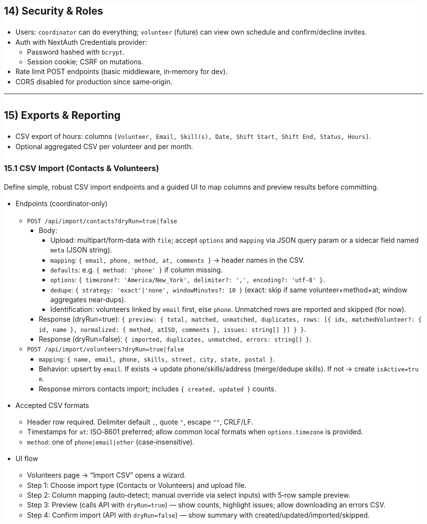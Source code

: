 ## 14) Security & Roles

- Users: `coordinator` can do everything; `volunteer` (future) can view own schedule and confirm/decline invites.
- Auth with NextAuth Credentials provider:
  - Password hashed with `bcrypt`.
  - Session cookie; CSRF on mutations.
- Rate limit POST endpoints (basic middleware, in‑memory for dev).
- CORS disabled for production since same‑origin.

---

## 15) Exports & Reporting

- CSV export of hours: columns `[Volunteer, Email, Skill(s), Date, Shift Start, Shift End, Status, Hours]`.
- Optional aggregated CSV per volunteer and per month.

### 15.1 CSV Import (Contacts & Volunteers)

Define simple, robust CSV import endpoints and a guided UI to map columns and preview results before committing.

- Endpoints (coordinator‑only)
  - `POST /api/import/contacts?dryRun=true|false`
    - Body:
      - Upload: multipart/form‑data with `file`; accept `options` and `mapping` via JSON query param or a sidecar field named `meta` (JSON string).
      - `mapping`: `{ email, phone, method, at, comments }` → header names in the CSV.
      - `defaults`: e.g. `{ method: 'phone' }` if column missing.
      - `options`: `{ timezone?: 'America/New_York', delimiter?: ',', encoding?: 'utf-8' }`.
      - `dedupe`: `{ strategy: 'exact'|'none', windowMinutes?: 10 }` (exact: skip if same volunteer+method+at; window aggregates near‑dups).
      - Identification: volunteers linked by `email` first, else `phone`. Unmatched rows are reported and skipped (for now).
    - Response (dryRun=true): `{ preview: { total, matched, unmatched, duplicates, rows: [{ idx, matchedVolunteer?: { id, name }, normalized: { method, atISO, comments }, issues: string[] }] } }`.
    - Response (dryRun=false): `{ imported, duplicates, unmatched, errors: string[] }`.
  - `POST /api/import/volunteers?dryRun=true|false`
    - `mapping`: `{ name, email, phone, skills, street, city, state, postal }`.
    - Behavior: upsert by `email`. If exists → update phone/skills/address (merge/dedupe skills). If not → create `isActive=true`.
    - Response mirrors contacts import; includes `{ created, updated }` counts.

- Accepted CSV formats
  - Header row required. Delimiter default `,`, quote `"`, escape `""`, CRLF/LF.
  - Timestamps for `at`: ISO‑8601 preferred; allow common local formats when `options.timezone` is provided.
  - `method`: one of `phone|email|other` (case‑insensitive).

- UI flow
  - Volunteers page → “Import CSV” opens a wizard.
  - Step 1: Choose import type (Contacts or Volunteers) and upload file.
  - Step 2: Column mapping (auto‑detect; manual override via select inputs) with 5‑row sample preview.
  - Step 3: Preview (calls API with `dryRun=true`) — show counts, highlight issues; allow downloading an errors CSV.
  - Step 4: Confirm import (API with `dryRun=false`) — show summary with created/updated/imported/skipped.
